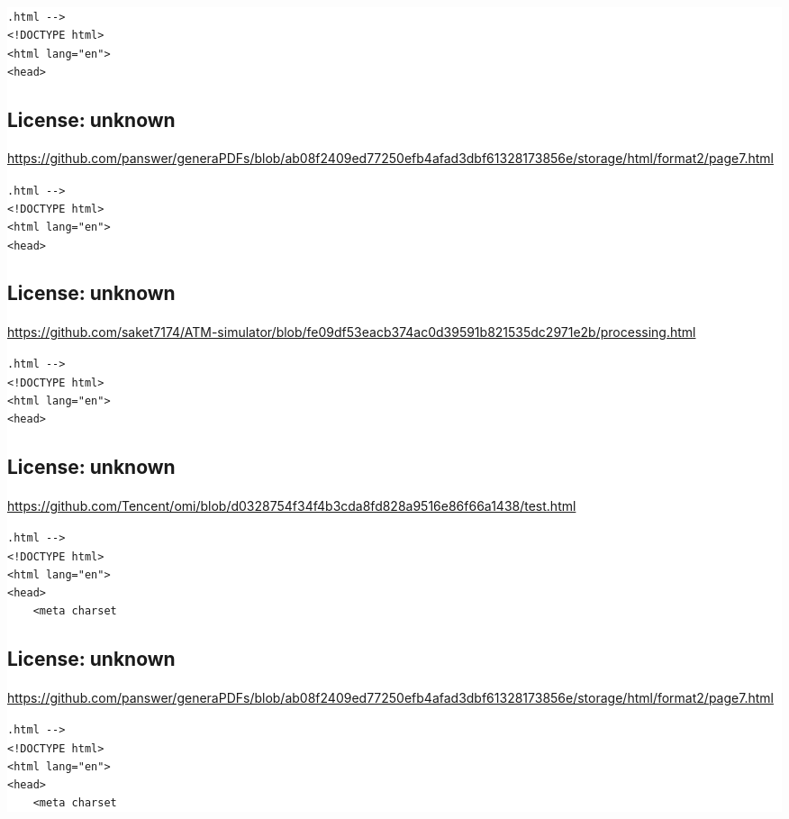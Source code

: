 ```
.html -->
<!DOCTYPE html>
<html lang="en">
<head>
```


## License: unknown
https://github.com/panswer/generaPDFs/blob/ab08f2409ed77250efb4afad3dbf61328173856e/storage/html/format2/page7.html

```
.html -->
<!DOCTYPE html>
<html lang="en">
<head>
```


## License: unknown
https://github.com/saket7174/ATM-simulator/blob/fe09df53eacb374ac0d39591b821535dc2971e2b/processing.html

```
.html -->
<!DOCTYPE html>
<html lang="en">
<head>
```


## License: unknown
https://github.com/Tencent/omi/blob/d0328754f34f4b3cda8fd828a9516e86f66a1438/test.html

```
.html -->
<!DOCTYPE html>
<html lang="en">
<head>
    <meta charset
```


## License: unknown
https://github.com/panswer/generaPDFs/blob/ab08f2409ed77250efb4afad3dbf61328173856e/storage/html/format2/page7.html

```
.html -->
<!DOCTYPE html>
<html lang="en">
<head>
    <meta charset
```
